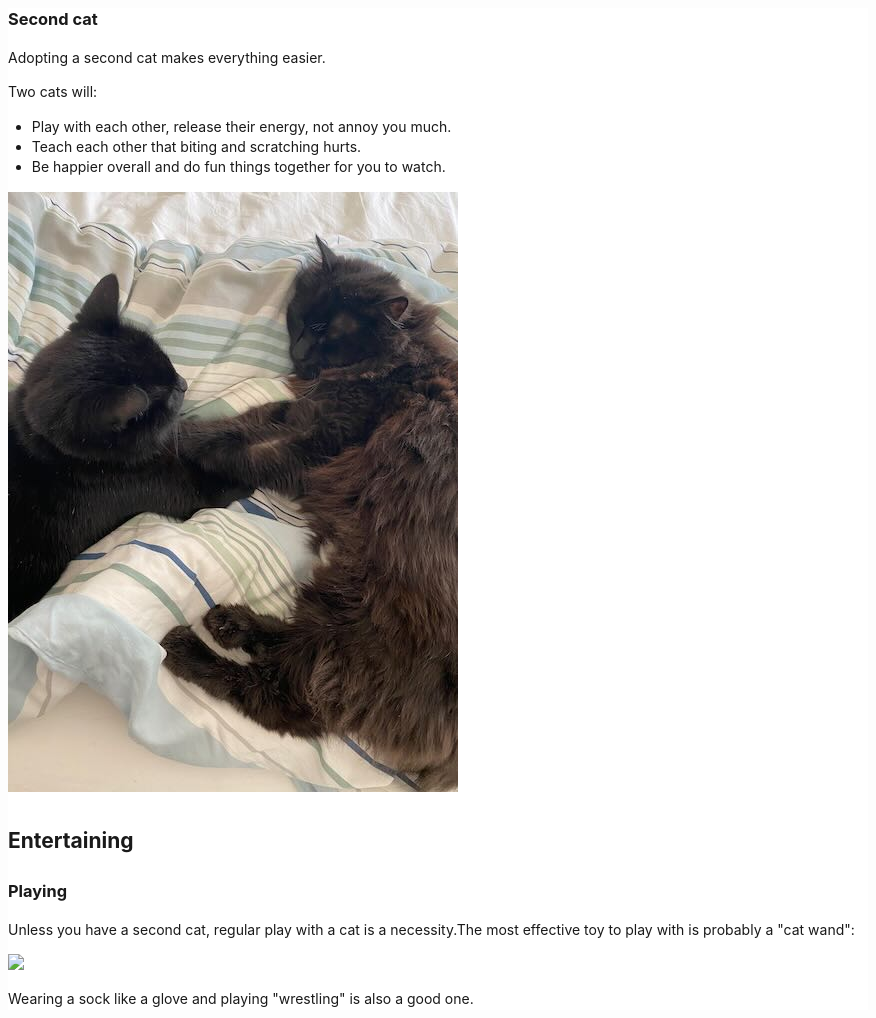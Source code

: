 
### Second cat

Adopting a second cat makes everything easier.

Two cats will:
- Play with each other, release their energy, not annoy you much.
- Teach each other that biting and scratching hurts.
- Be happier overall and do fun things together for you to watch.

![pamuk and_kucuk](/assets/images/posts/cat-adopting/pamuk_kucuk_hug.jpeg)


## Entertaining

### Playing
Unless you have a second cat, regular play with a cat is a necessity.The most effective toy to play with is probably a "cat wand":

<img src="https://m.media-amazon.com/images/I/61pYLohyY6L.jpg" width="300px" />

Wearing a sock like a glove and playing "wrestling" is also a good one.
